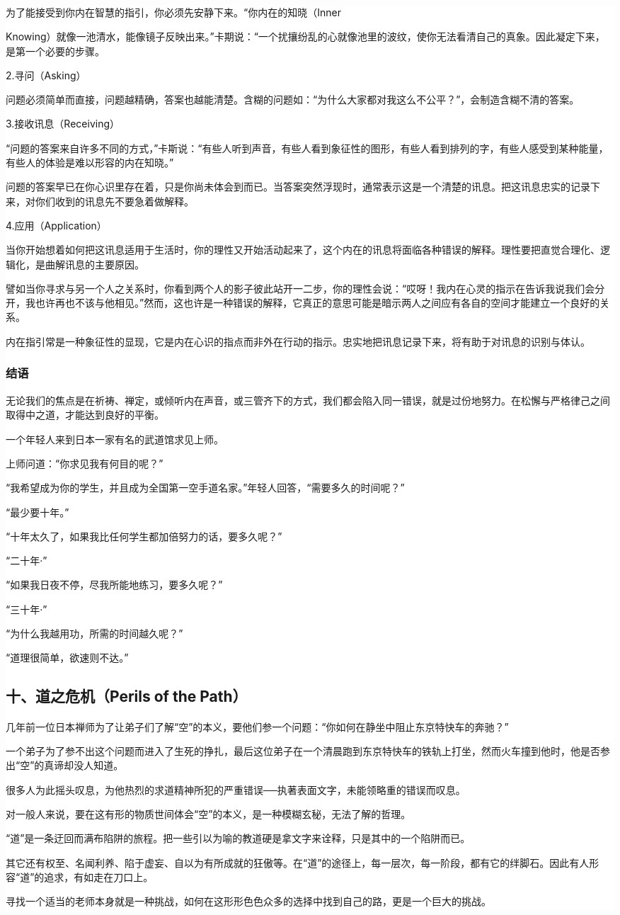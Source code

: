 为了能接受到你内在智慧的指引，你必须先安静下来。“你内在的知晓（Inner

Knowing）就像一池清水，能像镜子反映出来。”卡期说：“一个扰攘纷乱的心就像池里的波纹，使你无法看清自己的真象。因此凝定下来，是第一个必要的步骤。

2.寻问（Asking）

问题必须简单而直接，问题越精确，答案也越能清楚。含糊的问题如：“为什么大家都对我这么不公平？”，会制造含糊不清的答案。

3.接收讯息（Receiving）

“问题的答案来自许多不同的方式，”卡斯说：“有些人听到声音，有些人看到象征性的图形，有些人看到排列的字，有些人感受到某种能量，有些人的体验是难以形容的内在知晓。”

问题的答案早已在你心识里存在着，只是你尚未体会到而已。当答案突然浮现时，通常表示这是一个清楚的讯息。把这讯息忠实的记录下来，对你们收到的讯息先不要急着做解释。

4.应用（Application）

当你开始想着如何把这讯息适用于生活时，你的理性又开始活动起来了，这个内在的讯息将面临各种错误的解释。理性要把直觉合理化、逻辑化，是曲解讯息的主要原因。

譬如当你寻求与另一个人之关系时，你看到两个人的影子彼此站开一二步，你的理性会说：“哎呀！我内在心灵的指示在告诉我说我们会分开，我也许再也不该与他相见。”然而，这也许是一种错误的解释，它真正的意思可能是暗示两人之间应有各自的空间才能建立一个良好的关系。

内在指引常是一种象征性的显现，它是内在心识的指点而非外在行动的指示。忠实地把讯息记录下来，将有助于对讯息的识别与体认。

### 结语

无论我们的焦点是在祈祷、禅定，或倾听内在声音，或三管齐下的方式，我们都会陷入同一错误，就是过份地努力。在松懈与严格律己之间取得中之道，才能达到良好的平衡。

一个年轻人来到日本一家有名的武道馆求见上师。

上师问道：“你求见我有何目的呢？”

“我希望成为你的学生，并且成为全国第一空手道名家。”年轻人回答，“需要多久的时间呢？”

“最少要十年。”

“十年太久了，如果我比任何学生都加倍努力的话，要多久呢？”

“二十年·”

“如果我日夜不停，尽我所能地练习，要多久呢？”

“三十年·”

“为什么我越用功，所需的时间越久呢？”

“道理很简单，欲速则不达。”

## 十、道之危机（Perils of the Path）

几年前一位日本禅师为了让弟子们了解“空”的本义，要他们参一个问题：“你如何在静坐中阻止东京特快车的奔驰？”

一个弟子为了参不出这个问题而进入了生死的挣扎，最后这位弟子在一个清晨跑到东京特快车的铁轨上打坐，然而火车撞到他时，他是否参出“空”的真谛却没人知道。

很多人为此摇头叹息，为他热烈的求道精神所犯的严重错误──执著表面文字，未能领略重的错误而叹息。

对一般人来说，要在这有形的物质世间体会“空”的本义，是一种模糊玄秘，无法了解的哲理。

“道”是一条迂回而满布陷阱的旅程。把一些引以为喻的教道硬是拿文字来诠释，只是其中的一个陷阱而已。

其它还有权至、名闻利养、陷于虚妄、自以为有所成就的狂傲等。在“道”的途径上，每一层次，每一阶段，都有它的绊脚石。因此有人形容“道”的追求，有如走在刀口上。

寻找一个适当的老师本身就是一种挑战，如何在这形形色色众多的选择中找到自己的路，更是一个巨大的挑战。
